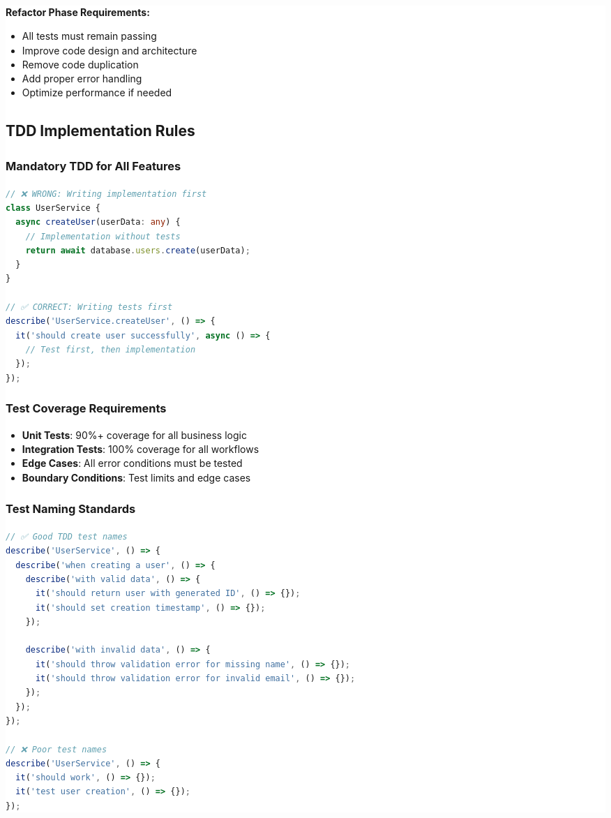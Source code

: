 **Refactor Phase Requirements:**
- All tests must remain passing
- Improve code design and architecture
- Remove code duplication
- Add proper error handling
- Optimize performance if needed

## TDD Implementation Rules

### Mandatory TDD for All Features
```typescript
// ❌ WRONG: Writing implementation first
class UserService {
  async createUser(userData: any) {
    // Implementation without tests
    return await database.users.create(userData);
  }
}

// ✅ CORRECT: Writing tests first
describe('UserService.createUser', () => {
  it('should create user successfully', async () => {
    // Test first, then implementation
  });
});
```

### Test Coverage Requirements
- **Unit Tests**: 90%+ coverage for all business logic
- **Integration Tests**: 100% coverage for all workflows
- **Edge Cases**: All error conditions must be tested
- **Boundary Conditions**: Test limits and edge cases

### Test Naming Standards
```typescript
// ✅ Good TDD test names
describe('UserService', () => {
  describe('when creating a user', () => {
    describe('with valid data', () => {
      it('should return user with generated ID', () => {});
      it('should set creation timestamp', () => {});
    });
    
    describe('with invalid data', () => {
      it('should throw validation error for missing name', () => {});
      it('should throw validation error for invalid email', () => {});
    });
  });
});

// ❌ Poor test names
describe('UserService', () => {
  it('should work', () => {});
  it('test user creation', () => {});
});
```
